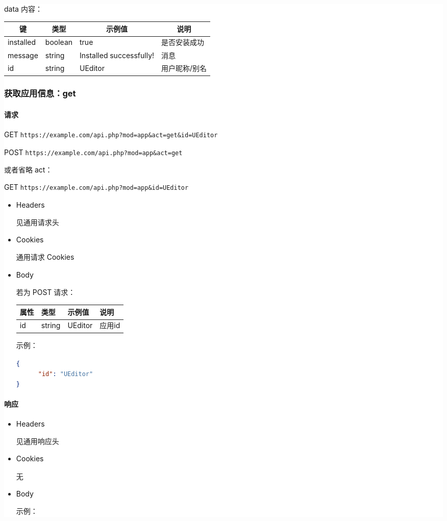   data 内容：

  | 键        | 类型    | 示例值                  | 说明          |
  | --------- | ------- | ----------------------- | ------------- |
  | installed | boolean | true                    | 是否安装成功  |
  | message   | string  | Installed successfully! | 消息          |
  | id        | string  | UEditor                 | 用户昵称/别名 |



### 获取应用信息：get

#### 请求

GET `https://example.com/api.php?mod=app&act=get&id=UEditor`

POST `https://example.com/api.php?mod=app&act=get`

或者省略 act：

GET `https://example.com/api.php?mod=app&id=UEditor`

- Headers

  见通用请求头

- Cookies

  通用请求 Cookies

- Body

  若为 POST 请求：

  | 属性 | 类型   | 示例值  | 说明   |
  | ---- | ------ | ------- | ------ |
  | id   | string | UEditor | 应用id |

  示例：

  ```json
  {
    	"id": "UEditor"
  }
  ```

#### 响应

- Headers

  见通用响应头

- Cookies

  无

- Body

  示例：
